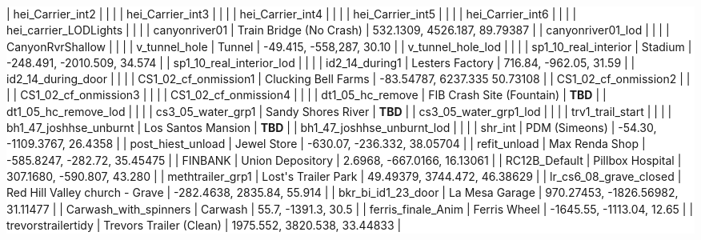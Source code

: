 | hei_Carrier_int2                  |                                           |                                  |
| hei_Carrier_int3                  |                                           |                                  |
| hei_Carrier_int4                  |                                           |                                  |
| hei_Carrier_int5                  |                                           |                                  |
| hei_Carrier_int6                  |                                           |                                  |
| hei_carrier_LODLights             |                                           |                                  |
| canyonriver01                     | Train Bridge (No Crash)                   | 532.1309, 4526.187, 89.79387     |
| canyonriver01_lod                 |                                           |                                  |
| CanyonRvrShallow                  |                                           |                                  |
| v_tunnel_hole                     | Tunnel                                    | -49.415, -558,287, 30.10         |
| v_tunnel_hole_lod                 |                                           |                                  |
| sp1_10_real_interior              | Stadium                                   | -248.491, -2010.509, 34.574      |
| sp1_10_real_interior_lod          |                                           |                                  |
| id2_14_during1                    | Lesters Factory                           | 716.84, -962.05, 31.59           |
| id2_14_during_door                |                                           |                                  |
| CS1_02_cf_onmission1              | Clucking Bell Farms                       | -83.54787, 6237.335 50.73108     |
| CS1_02_cf_onmission2              |                                           |                                  |
| CS1_02_cf_onmission3              |                                           |                                  |
| CS1_02_cf_onmission4              |                                           |                                  |
| dt1_05_hc_remove                  | FIB Crash Site (Fountain)                 | **TBD**                          |
| dt1_05_hc_remove_lod              |                                           |                                  |
| cs3_05_water_grp1                 | Sandy Shores River                        | **TBD**                          |
| cs3_05_water_grp1_lod             |                                           |                                  |
| trv1_trail_start                  |                                           |                                  |
| bh1_47_joshhse_unburnt            | Los Santos Mansion                        | **TBD**                          |
| bh1_47_joshhse_unburnt_lod        |                                           |                                  |
| shr_int                           | PDM (Simeons)                             | -54.30, -1109.3767, 26.4358      |
| post_hiest_unload                 | Jewel Store                               | -630.07, -236.332, 38.05704      |
| refit_unload                      | Max Renda Shop                            | -585.8247, -282.72, 35.45475     |
| FINBANK                           | Union Depository                          | 2.6968, -667.0166, 16.13061      |
| RC12B_Default                     | Pillbox Hospital                          | 307.1680, -590.807, 43.280       |
| methtrailer_grp1                  | Lost's Trailer Park                       | 49.49379, 3744.472, 46.38629     |
| lr_cs6_08_grave_closed            | Red Hill Valley church - Grave            | -282.4638, 2835.84, 55.914       |
| bkr_bi_id1_23_door                | La Mesa Garage                            | 970.27453, -1826.56982, 31.11477 |
| Carwash_with_spinners             | Carwash                                   | 55.7, -1391.3, 30.5              |
| ferris_finale_Anim                | Ferris Wheel                              | -1645.55, -1113.04, 12.65        |
| trevorstrailertidy                | Trevors Trailer (Clean)                   | 1975.552, 3820.538, 33.44833     |